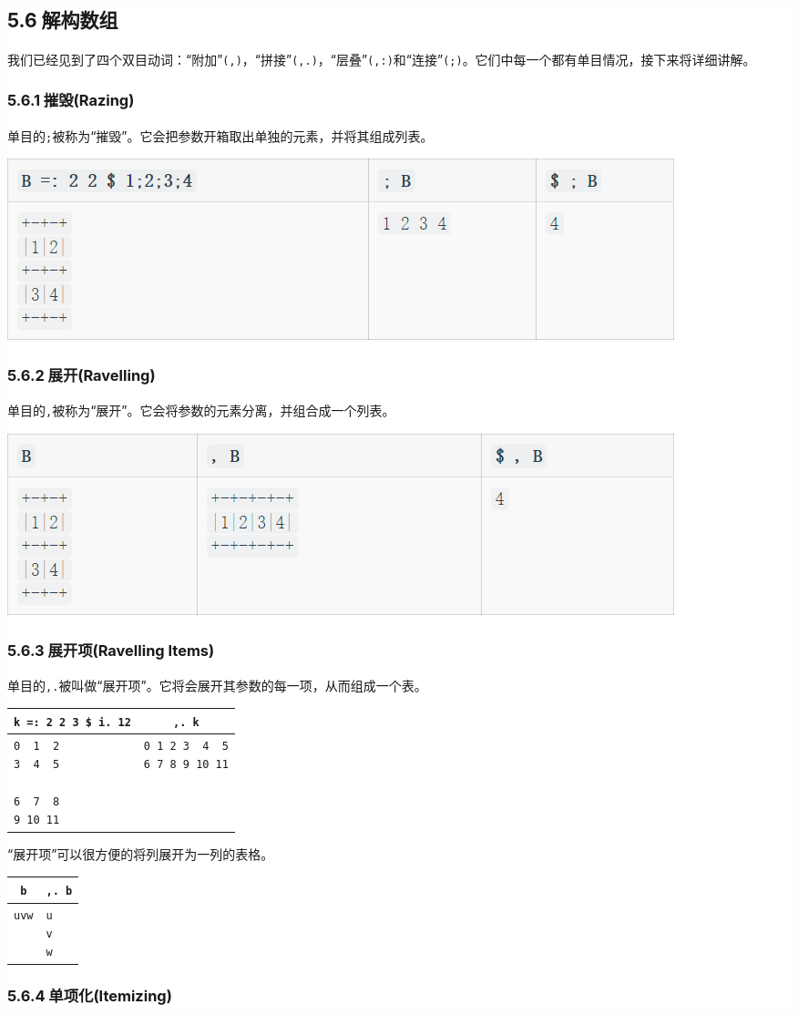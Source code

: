 ## 5.6 解构数组

我们已经见到了四个双目动词：“附加”`(,)`，“拼接”`(,.)`，“层叠”`(,:)`和“连接”`(;)`。它们中每一个都有单目情况，接下来将详细讲解。

### 5.6.1 摧毁(Razing) 

单目的`;`被称为“摧毁”。它会把参数开箱取出单独的元素，并将其组成列表。

![](images/5-3.png)

### 5.6.2 展开(Ravelling)

单目的`,`被称为“展开”。它会将参数的元素分离，并组合成一个列表。

![](images/5-4.png)

### 5.6.3 展开项(Ravelling Items)

单目的`,.`被叫做“展开项”。它将会展开其参数的每一项，从而组成一个表。

`k =: 2 2 3 $ i. 12`|`,. k`
--------------------|---
`0  1  2`<br>`3  4  5`<br><br>`6  7  8`<br>`9 10 11`|`0 1 2 3  4  5`<br>`6 7 8 9 10 11`

“展开项”可以很方便的将列展开为一列的表格。

`b`  |`,. b`
-----|---
`uvw`|`u`<br>`v`<br>`w`

### 5.6.4 单项化(Itemizing)

